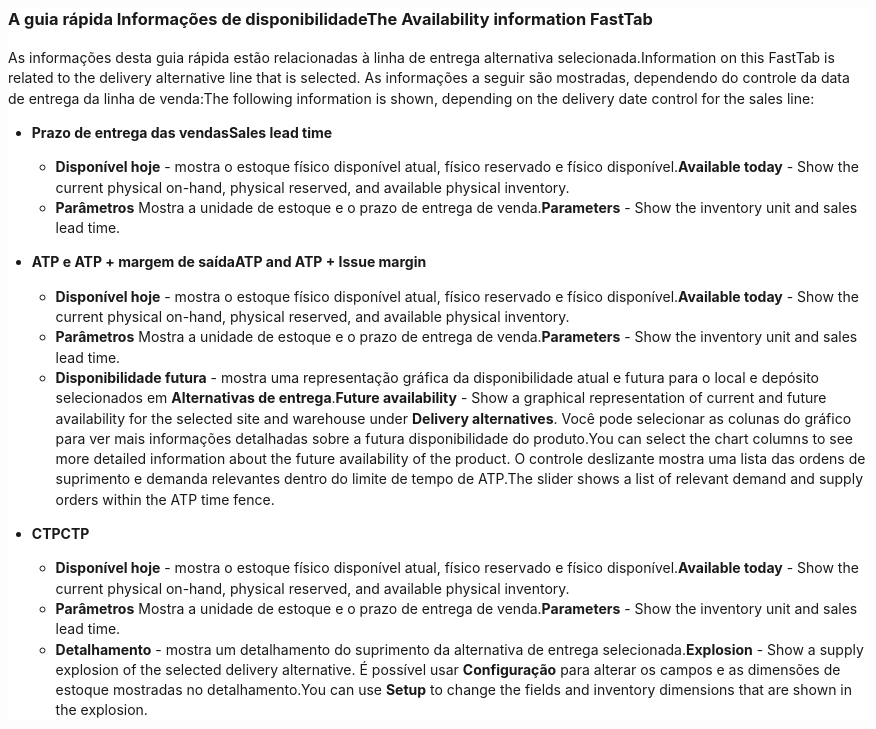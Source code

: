 ### <a name="the-availability-information-fasttab"></a><span data-ttu-id="e8ec8-182">A guia rápida Informações de disponibilidade</span><span class="sxs-lookup"><span data-stu-id="e8ec8-182">The Availability information FastTab</span></span>

<span data-ttu-id="e8ec8-183">As informações desta guia rápida estão relacionadas à linha de entrega alternativa selecionada.</span><span class="sxs-lookup"><span data-stu-id="e8ec8-183">Information on this FastTab is related to the delivery alternative line that is selected.</span></span> <span data-ttu-id="e8ec8-184">As informações a seguir são mostradas, dependendo do controle da data de entrega da linha de venda:</span><span class="sxs-lookup"><span data-stu-id="e8ec8-184">The following information is shown, depending on the delivery date control for the sales line:</span></span>

- <span data-ttu-id="e8ec8-185">**Prazo de entrega das vendas**</span><span class="sxs-lookup"><span data-stu-id="e8ec8-185">**Sales lead time**</span></span>
  - <span data-ttu-id="e8ec8-186">**Disponível hoje** - mostra o estoque físico disponível atual, físico reservado e físico disponível.</span><span class="sxs-lookup"><span data-stu-id="e8ec8-186">**Available today** - Show the current physical on-hand, physical reserved, and available physical inventory.</span></span>
  - <span data-ttu-id="e8ec8-187">**Parâmetros** Mostra a unidade de estoque e o prazo de entrega de venda.</span><span class="sxs-lookup"><span data-stu-id="e8ec8-187">**Parameters** - Show the inventory unit and sales lead time.</span></span>

- <span data-ttu-id="e8ec8-188">**ATP e ATP + margem de saída**</span><span class="sxs-lookup"><span data-stu-id="e8ec8-188">**ATP and ATP + Issue margin**</span></span>
  - <span data-ttu-id="e8ec8-189">**Disponível hoje** - mostra o estoque físico disponível atual, físico reservado e físico disponível.</span><span class="sxs-lookup"><span data-stu-id="e8ec8-189">**Available today** - Show the current physical on-hand, physical reserved, and available physical inventory.</span></span>
  - <span data-ttu-id="e8ec8-190">**Parâmetros** Mostra a unidade de estoque e o prazo de entrega de venda.</span><span class="sxs-lookup"><span data-stu-id="e8ec8-190">**Parameters** - Show the inventory unit and sales lead time.</span></span>
  - <span data-ttu-id="e8ec8-191">**Disponibilidade futura** - mostra uma representação gráfica da disponibilidade atual e futura para o local e depósito selecionados em **Alternativas de entrega**.</span><span class="sxs-lookup"><span data-stu-id="e8ec8-191">**Future availability** - Show a graphical representation of current and future availability for the selected site and warehouse under **Delivery alternatives**.</span></span> <span data-ttu-id="e8ec8-192">Você pode selecionar as colunas do gráfico para ver mais informações detalhadas sobre a futura disponibilidade do produto.</span><span class="sxs-lookup"><span data-stu-id="e8ec8-192">You can select the chart columns to see more detailed information about the future availability of the product.</span></span> <span data-ttu-id="e8ec8-193">O controle deslizante mostra uma lista das ordens de suprimento e demanda relevantes dentro do limite de tempo de ATP.</span><span class="sxs-lookup"><span data-stu-id="e8ec8-193">The slider shows a list of relevant demand and supply orders within the ATP time fence.</span></span>

- <span data-ttu-id="e8ec8-194">**CTP**</span><span class="sxs-lookup"><span data-stu-id="e8ec8-194">**CTP**</span></span>
  - <span data-ttu-id="e8ec8-195">**Disponível hoje** - mostra o estoque físico disponível atual, físico reservado e físico disponível.</span><span class="sxs-lookup"><span data-stu-id="e8ec8-195">**Available today** - Show the current physical on-hand, physical reserved, and available physical inventory.</span></span>
  - <span data-ttu-id="e8ec8-196">**Parâmetros** Mostra a unidade de estoque e o prazo de entrega de venda.</span><span class="sxs-lookup"><span data-stu-id="e8ec8-196">**Parameters** - Show the inventory unit and sales lead time.</span></span>
  - <span data-ttu-id="e8ec8-197">**Detalhamento** - mostra um detalhamento do suprimento da alternativa de entrega selecionada.</span><span class="sxs-lookup"><span data-stu-id="e8ec8-197">**Explosion** - Show a supply explosion of the selected delivery alternative.</span></span> <span data-ttu-id="e8ec8-198">É possível usar **Configuração** para alterar os campos e as dimensões de estoque mostradas no detalhamento.</span><span class="sxs-lookup"><span data-stu-id="e8ec8-198">You can use **Setup** to change the fields and inventory dimensions that are shown in the explosion.</span></span>
